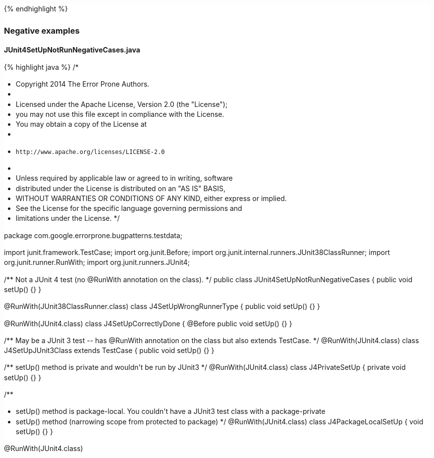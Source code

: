 {% endhighlight %}

### Negative examples
__JUnit4SetUpNotRunNegativeCases.java__

{% highlight java %}
/*
 * Copyright 2014 The Error Prone Authors.
 *
 * Licensed under the Apache License, Version 2.0 (the "License");
 * you may not use this file except in compliance with the License.
 * You may obtain a copy of the License at
 *
 *     http://www.apache.org/licenses/LICENSE-2.0
 *
 * Unless required by applicable law or agreed to in writing, software
 * distributed under the License is distributed on an "AS IS" BASIS,
 * WITHOUT WARRANTIES OR CONDITIONS OF ANY KIND, either express or implied.
 * See the License for the specific language governing permissions and
 * limitations under the License.
 */

package com.google.errorprone.bugpatterns.testdata;

import junit.framework.TestCase;
import org.junit.Before;
import org.junit.internal.runners.JUnit38ClassRunner;
import org.junit.runner.RunWith;
import org.junit.runners.JUnit4;

/** Not a JUnit 4 test (no @RunWith annotation on the class). */
public class JUnit4SetUpNotRunNegativeCases {
  public void setUp() {}
}

@RunWith(JUnit38ClassRunner.class)
class J4SetUpWrongRunnerType {
  public void setUp() {}
}

@RunWith(JUnit4.class)
class J4SetUpCorrectlyDone {
  @Before
  public void setUp() {}
}

/** May be a JUnit 3 test -- has @RunWith annotation on the class but also extends TestCase. */
@RunWith(JUnit4.class)
class J4SetUpJUnit3Class extends TestCase {
  public void setUp() {}
}

/** setUp() method is private and wouldn't be run by JUnit3 */
@RunWith(JUnit4.class)
class J4PrivateSetUp {
  private void setUp() {}
}

/**
 * setUp() method is package-local. You couldn't have a JUnit3 test class with a package-private
 * setUp() method (narrowing scope from protected to package)
 */
@RunWith(JUnit4.class)
class J4PackageLocalSetUp {
  void setUp() {}
}

@RunWith(JUnit4.class)